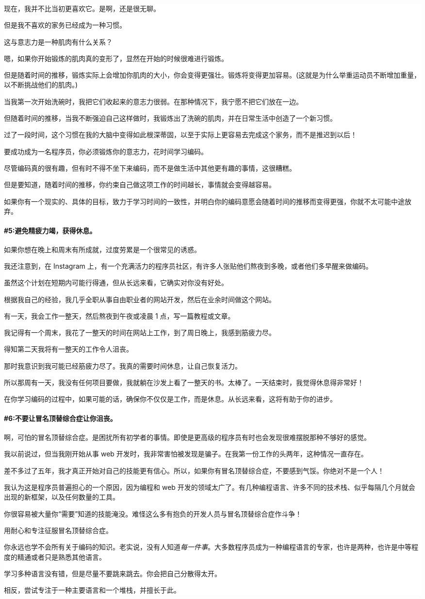 现在，我并不比当初更喜欢它。是啊，还是很无聊。

但是我不喜欢的家务已经成为一种习惯。

这与意志力是一种肌肉有什么关系？

嗯，如果你开始锻炼的肌肉真的变形了，显然在开始的时候很难进行锻炼。

但是随着时间的推移，锻炼实际上会增加你肌肉的大小，你会变得更强壮。锻炼将变得更加容易。(这就是为什么举重运动员不断增加重量，以不断挑战他们的肌肉。)

当我第一次开始洗碗时，我把它们收起来的意志力很弱。在那种情况下，我宁愿不把它们放在一边。

但随着时间的推移，当我不断强迫自己这样做时，我锻炼出了洗碗的肌肉，并在日常生活中创造了一个新习惯。

过了一段时间，这个习惯在我的大脑中变得如此根深蒂固，以至于实际上更容易去完成这个家务，而不是推迟到以后！

要成功成为一名程序员，你必须锻炼你的意志力，花时间学习编码。

尽管编码真的很有趣，但有时不得不坐下来编码，而不是做生活中其他更有趣的事情，这很糟糕。

但是要知道，随着时间的推移，你约束自己做这项工作的时间越长，事情就会变得越容易。

如果你有一个现实的、具体的目标，致力于学习时间的一致性，并明白你的编码意愿会随着时间的推移而变得更强，你就不太可能中途放弃。

#### #5:避免精疲力竭，获得休息。

如果你想在晚上和周末有所成就，过度劳累是一个很常见的诱惑。

我还注意到，在 Instagram 上，有一个充满活力的程序员社区，有许多人张贴他们熬夜到多晚，或者他们多早醒来做编码。

虽然这个计划在短期内可能行得通，但从长远来看，它确实对你没有好处。

根据我自己的经验，我几乎全职从事自由职业者的网站开发，然后在业余时间做这个网站。

有一天，我会工作一整天，然后熬夜到午夜或凌晨 1 点，写一篇教程或文章。

我记得有一个周末，我花了一整天的时间在网站上工作，到了周日晚上，我感到筋疲力尽。

得知第二天我将有一整天的工作令人沮丧。

那时我意识到我可能已经筋疲力尽了。我真的需要时间休息，让自己恢复活力。

所以那周有一天，我没有任何项目要做，我就躺在沙发上看了一整天的书。太棒了。一天结束时，我觉得休息得非常好！

在你学习编码的过程中，如果可能的话，确保你不仅仅是工作，而是休息。从长远来看，这将有助于你的进步。

#### #6:不要让冒名顶替综合症让你沮丧。

啊，可怕的冒名顶替综合症。是困扰所有初学者的事情。即使是更高级的程序员有时也会发现很难摆脱那种不够好的感觉。

我以前说过，但当我刚开始从事 web 开发时，我非常害怕被发现是骗子。在我第一份工作的头两年，这种情况一直存在。

差不多过了五年，我才真正开始对自己的技能更有信心。所以，如果你有冒名顶替综合症，不要感到气馁。你绝对不是一个人！

我认为这是程序员普遍担心的一个原因，因为编程和 web 开发的领域太广了。有几种编程语言、许多不同的技术栈、似乎每隔几个月就会出现的新框架，以及任何数量的工具。

你很容易被大量你“需要”知道的技能淹没。难怪这么多有抱负的开发人员与冒名顶替综合症作斗争！

用耐心和专注征服冒名顶替综合症。

你永远也学不会所有关于编码的知识。老实说，没有人知道*每一件事*。大多数程序员成为一种编程语言的专家，也许是两种，也许是中等程度的精通或者只是熟悉其他语言。

学习多种语言没有错，但是尽量不要跳来跳去。你会把自己分散得太开。

相反，尝试专注于一种主要语言和一个堆栈，并擅长于此。
